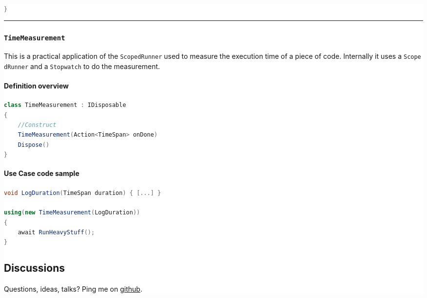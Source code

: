 ```csharp
}
```
---
### `TimeMeasurement`
This is a practical application of the `ScopedRunner` used to measure the execution time of a piece of code. Internally it uses a `ScopedRunner` and a `Stopwatch` to do the measurement.
#### Definition overview
```csharp
class TimeMeasurement : IDisposable
{
    //Construct
    TimeMeasurement(Action<TimeSpan> onDone)
    Dispose()
}
```
#### Use Case code sample
```csharp
void LogDuration(TimeSpan duration) { [...] }

using(new TimeMeasurement(LogDuration))
{
    await RunHeavyStuff();
}
```




## Discussions

Questions, ideas, talks? Ping me on [github](https://github.com/hinteadan/H.Necessaire/discussions).